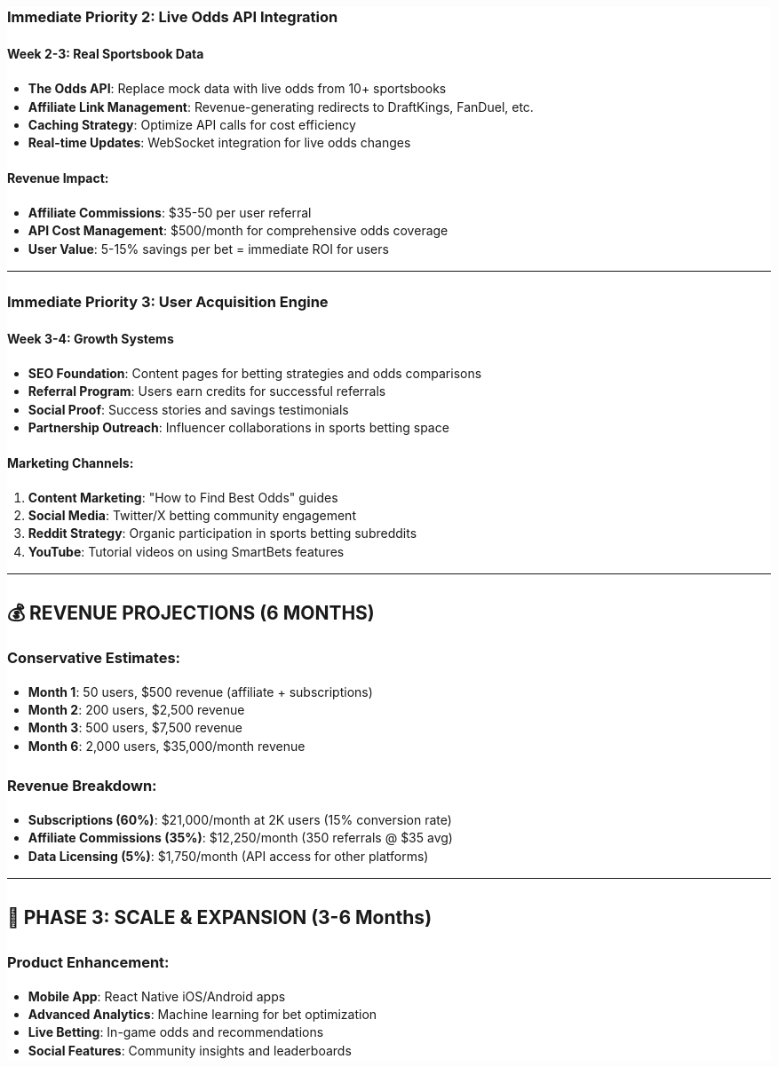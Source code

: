 ### **Immediate Priority 2: Live Odds API Integration**

#### **Week 2-3: Real Sportsbook Data**
- **The Odds API**: Replace mock data with live odds from 10+ sportsbooks
- **Affiliate Link Management**: Revenue-generating redirects to DraftKings, FanDuel, etc.
- **Caching Strategy**: Optimize API calls for cost efficiency
- **Real-time Updates**: WebSocket integration for live odds changes

#### **Revenue Impact:**
- **Affiliate Commissions**: $35-50 per user referral
- **API Cost Management**: $500/month for comprehensive odds coverage
- **User Value**: 5-15% savings per bet = immediate ROI for users

---

### **Immediate Priority 3: User Acquisition Engine**

#### **Week 3-4: Growth Systems**
- **SEO Foundation**: Content pages for betting strategies and odds comparisons
- **Referral Program**: Users earn credits for successful referrals
- **Social Proof**: Success stories and savings testimonials
- **Partnership Outreach**: Influencer collaborations in sports betting space

#### **Marketing Channels:**
1. **Content Marketing**: "How to Find Best Odds" guides
2. **Social Media**: Twitter/X betting community engagement
3. **Reddit Strategy**: Organic participation in sports betting subreddits
4. **YouTube**: Tutorial videos on using SmartBets features

---

## 💰 **REVENUE PROJECTIONS (6 MONTHS)**

### **Conservative Estimates:**
- **Month 1**: 50 users, $500 revenue (affiliate + subscriptions)
- **Month 2**: 200 users, $2,500 revenue
- **Month 3**: 500 users, $7,500 revenue
- **Month 6**: 2,000 users, $35,000/month revenue

### **Revenue Breakdown:**
- **Subscriptions (60%)**: $21,000/month at 2K users (15% conversion rate)
- **Affiliate Commissions (35%)**: $12,250/month (350 referrals @ $35 avg)
- **Data Licensing (5%)**: $1,750/month (API access for other platforms)

---

## 🎯 **PHASE 3: SCALE & EXPANSION (3-6 Months)**

### **Product Enhancement:**
- **Mobile App**: React Native iOS/Android apps
- **Advanced Analytics**: Machine learning for bet optimization
- **Live Betting**: In-game odds and recommendations  
- **Social Features**: Community insights and leaderboards
